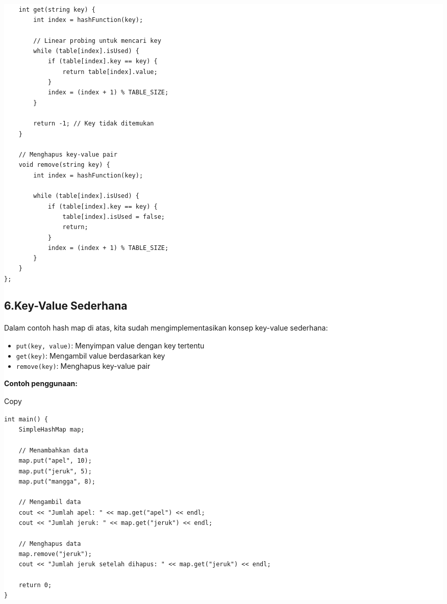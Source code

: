 ```
    int get(string key) {
        int index = hashFunction(key);
        
        // Linear probing untuk mencari key
        while (table[index].isUsed) {
            if (table[index].key == key) {
                return table[index].value;
            }
            index = (index + 1) % TABLE_SIZE;
        }
        
        return -1; // Key tidak ditemukan
    }
    
    // Menghapus key-value pair
    void remove(string key) {
        int index = hashFunction(key);
        
        while (table[index].isUsed) {
            if (table[index].key == key) {
                table[index].isUsed = false;
                return;
            }
            index = (index + 1) % TABLE_SIZE;
        }
    }
};
```

## 6.Key-Value Sederhana <a href="#id-6.key-value-sederhana" id="id-6.key-value-sederhana"></a>

Dalam contoh hash map di atas, kita sudah mengimplementasikan konsep key-value sederhana:

* `put(key, value)`: Menyimpan value dengan key tertentu
* `get(key)`: Mengambil value berdasarkan key
* `remove(key)`: Menghapus key-value pair

**Contoh penggunaan:**

Copy

```
int main() {
    SimpleHashMap map;
    
    // Menambahkan data
    map.put("apel", 10);
    map.put("jeruk", 5);
    map.put("mangga", 8);
    
    // Mengambil data
    cout << "Jumlah apel: " << map.get("apel") << endl;
    cout << "Jumlah jeruk: " << map.get("jeruk") << endl;
    
    // Menghapus data
    map.remove("jeruk");
    cout << "Jumlah jeruk setelah dihapus: " << map.get("jeruk") << endl;
    
    return 0;
}
```
